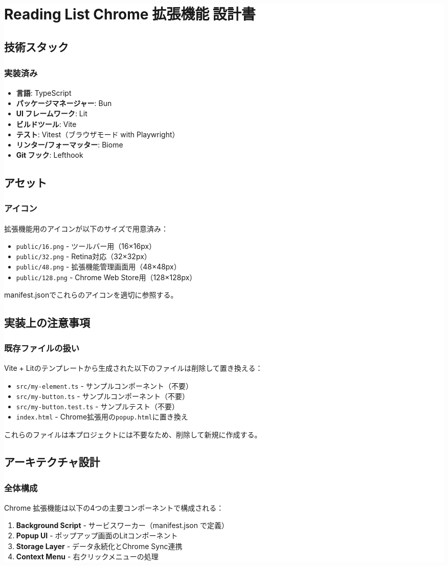# Reading List Chrome 拡張機能 設計書

## 技術スタック

### 実装済み

- **言語**: TypeScript
- **パッケージマネージャー**: Bun
- **UI フレームワーク**: Lit
- **ビルドツール**: Vite
- **テスト**: Vitest（ブラウザモード with Playwright）
- **リンター/フォーマッター**: Biome
- **Git フック**: Lefthook

## アセット

### アイコン

拡張機能用のアイコンが以下のサイズで用意済み：

- `public/16.png` - ツールバー用（16×16px）
- `public/32.png` - Retina対応（32×32px）
- `public/48.png` - 拡張機能管理画面用（48×48px）
- `public/128.png` - Chrome Web Store用（128×128px）

manifest.jsonでこれらのアイコンを適切に参照する。

## 実装上の注意事項

### 既存ファイルの扱い

Vite + Litのテンプレートから生成された以下のファイルは削除して置き換える：

- `src/my-element.ts` - サンプルコンポーネント（不要）
- `src/my-button.ts` - サンプルコンポーネント（不要）
- `src/my-button.test.ts` - サンプルテスト（不要）
- `index.html` - Chrome拡張用の`popup.html`に置き換え

これらのファイルは本プロジェクトには不要なため、削除して新規に作成する。

## アーキテクチャ設計

### 全体構成

Chrome 拡張機能は以下の4つの主要コンポーネントで構成される：

1. **Background Script** - サービスワーカー（manifest.json で定義）
2. **Popup UI** - ポップアップ画面のLitコンポーネント
3. **Storage Layer** - データ永続化とChrome Sync連携
4. **Context Menu** - 右クリックメニューの処理
